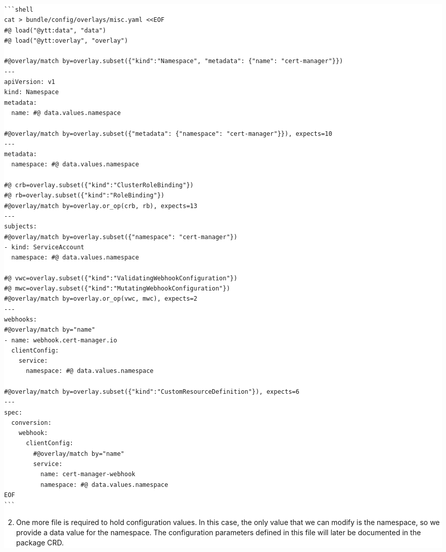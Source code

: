     ```shell
    cat > bundle/config/overlays/misc.yaml <<EOF
    #@ load("@ytt:data", "data")
    #@ load("@ytt:overlay", "overlay")

    #@overlay/match by=overlay.subset({"kind":"Namespace", "metadata": {"name": "cert-manager"}})
    ---
    apiVersion: v1
    kind: Namespace
    metadata:
      name: #@ data.values.namespace

    #@overlay/match by=overlay.subset({"metadata": {"namespace": "cert-manager"}}), expects=10
    ---
    metadata:
      namespace: #@ data.values.namespace

    #@ crb=overlay.subset({"kind":"ClusterRoleBinding"})
    #@ rb=overlay.subset({"kind":"RoleBinding"})
    #@overlay/match by=overlay.or_op(crb, rb), expects=13
    ---
    subjects:
    #@overlay/match by=overlay.subset({"namespace": "cert-manager"})
    - kind: ServiceAccount
      namespace: #@ data.values.namespace

    #@ vwc=overlay.subset({"kind":"ValidatingWebhookConfiguration"})
    #@ mwc=overlay.subset({"kind":"MutatingWebhookConfiguration"})
    #@overlay/match by=overlay.or_op(vwc, mwc), expects=2
    ---
    webhooks:
    #@overlay/match by="name"
    - name: webhook.cert-manager.io
      clientConfig:
        service:
          namespace: #@ data.values.namespace

    #@overlay/match by=overlay.subset({"kind":"CustomResourceDefinition"}), expects=6
    ---
    spec:
      conversion:
        webhook:
          clientConfig:
            #@overlay/match by="name"
            service:
              name: cert-manager-webhook
              namespace: #@ data.values.namespace
    EOF
    ```

2. One more file is required to hold configuration values. In this case, the only value that we can modify is the namespace, so we provide a data value for the namespace. The configuration parameters defined in this file will later be documented in the package CRD.
